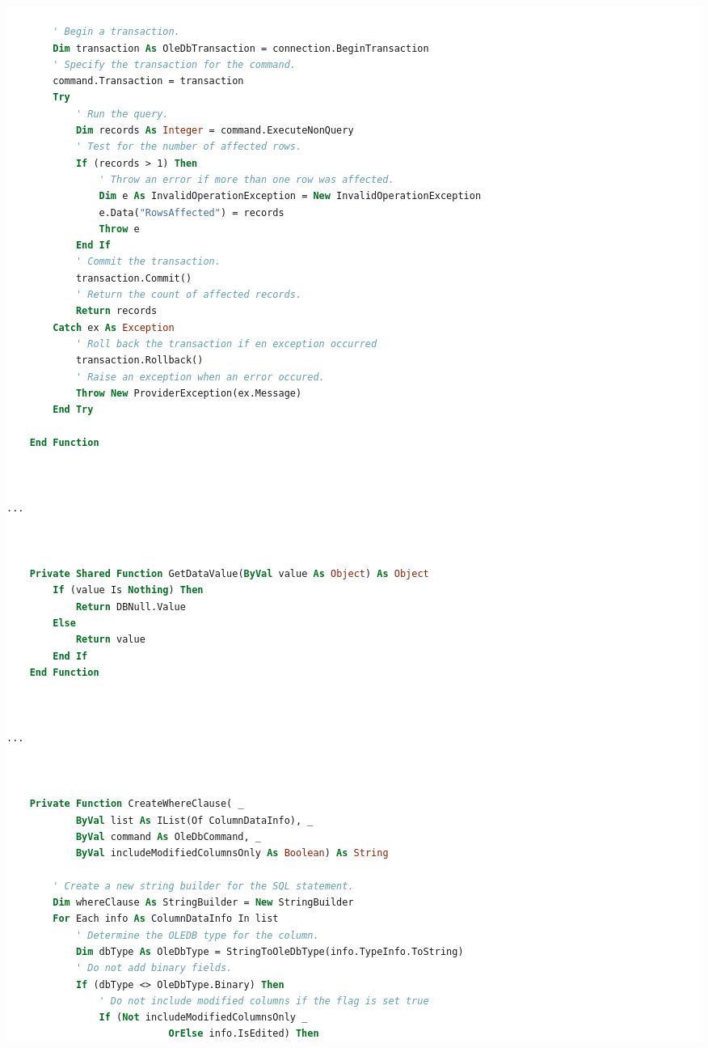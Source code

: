 ```vb

        ' Begin a transaction.
        Dim transaction As OleDbTransaction = connection.BeginTransaction
        ' Specify the transaction for the command.
        command.Transaction = transaction
        Try
            ' Run the query.
            Dim records As Integer = command.ExecuteNonQuery
            ' Test for the number of affected rows.
            If (records > 1) Then
                ' Throw an error if more than one row was affected.
                Dim e As InvalidOperationException = New InvalidOperationException
                e.Data("RowsAffected") = records
                Throw e
            End If
            ' Commit the transaction.
            transaction.Commit()
            ' Return the count of affected records.
            Return records
        Catch ex As Exception
            ' Roll back the transaction if en exception occurred
            transaction.Rollback()
            ' Raise an exception when an error occured.
            Throw New ProviderException(ex.Message)
        End Try

    End Function



...



    Private Shared Function GetDataValue(ByVal value As Object) As Object
        If (value Is Nothing) Then
            Return DBNull.Value
        Else
            Return value
        End If
    End Function



...



    Private Function CreateWhereClause( _
            ByVal list As IList(Of ColumnDataInfo), _
            ByVal command As OleDbCommand, _
            ByVal includeModifiedColumnsOnly As Boolean) As String

        ' Create a new string builder for the SQL statement.
        Dim whereClause As StringBuilder = New StringBuilder
        For Each info As ColumnDataInfo In list
            ' Determine the OLEDB type for the column.
            Dim dbType As OleDbType = StringToOleDbType(info.TypeInfo.ToString)
            ' Do not add binary fields.
            If (dbType <> OleDbType.Binary) Then
                ' Do not include modified columns if the flag is set true
                If (Not includeModifiedColumnsOnly _
                            OrElse info.IsEdited) Then
```